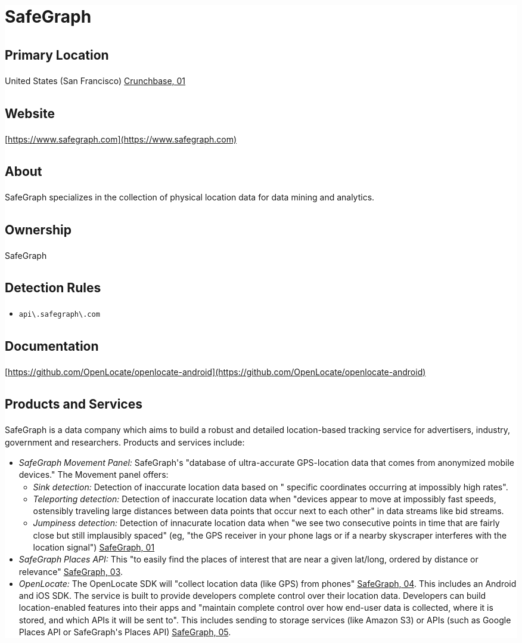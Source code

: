# SafeGraph

## Primary Location
United States (San Francisco) [Crunchbase, 01](https://www.crunchbase.com/organization/safegraph)

## Website
[https://www.safegraph.com](https://www.safegraph.com)

## About
SafeGraph specializes in the collection of physical location data for data mining and analytics.

## Ownership
SafeGraph

## Detection Rules
* `api\.safegraph\.com`

## Documentation
[https://github.com/OpenLocate/openlocate-android](https://github.com/OpenLocate/openlocate-android)

## Products and Services
SafeGraph is a data company which aims to build a robust and detailed location-based tracking service for advertisers, industry, government and researchers. Products and services include:

* _SafeGraph Movement Panel:_ SafeGraph's "database of ultra-accurate GPS-location data that comes from anonymized mobile devices." The Movement panel offers:
  * _Sink detection:_ Detection of inaccurate location data based on " specific coordinates occurring at impossibly high rates".
  * _Teleporting detection:_ Detection of inaccurate location data when "devices appear to move at impossibly fast speeds, ostensibly traveling large distances between data points that occur next to each other" in data streams like bid streams.
  * _Jumpiness detection:_ Detection of innacurate location data when "we see two consecutive points in time that are fairly close but still implausibly spaced" (eg, "the GPS receiver in your phone lags or if a nearby skyscraper interferes with the location signal") [SafeGraph, 01](https://blog.safegraph.com/less-than-10-of-bid-stream-location-data-is-high-quality-and-we-know-how-to-find-it-3a2c0df35475)
* _SafeGraph Places API:_ This "to easily find the places of interest that are near a given lat/long, ordered by distance or relevance" [SafeGraph, 03](https://developers.safegraph.com/docs/places.html).
* _OpenLocate:_ The OpenLocate SDK will "collect location data (like GPS) from phones" [SafeGraph, 04](https://github.com/OpenLocate). This includes an Android and iOS SDK.  The service is built to provide developers complete control over their location data.  Developers can build location-enabled features into their apps and "maintain complete control over how end-user data is collected, where it is stored, and which APIs it will be sent to". This includes sending to storage services (like Amazon S3) or APIs (such as Google Places API or SafeGraph's Places API) [SafeGraph, 05](https://blog.safegraph.com/introducing-openlocate-the-open-source-location-sdk-f5c5d2739a48).
